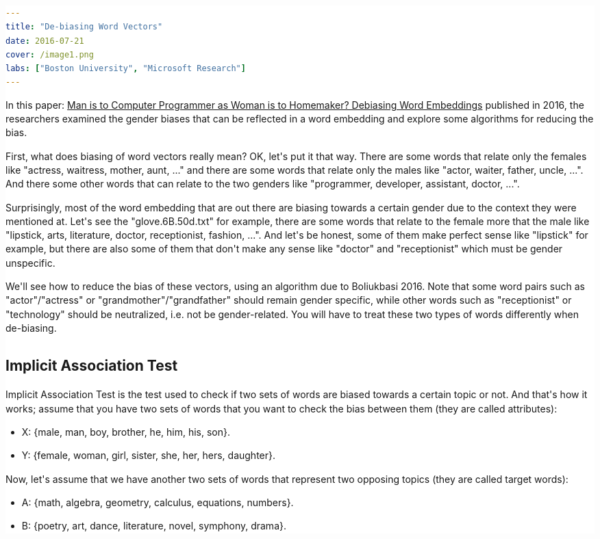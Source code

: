 ```yaml
---
title: "De-biasing Word Vectors"
date: 2016-07-21
cover: /image1.png
labs: ["Boston University", "Microsoft Research"]
---
```


In this paper: [Man is to Computer Programmer as Woman is to Homemaker?
Debiasing Word Embeddings](https://arxiv.org/pdf/1607.06520.pdf) published in
2016, the researchers examined the gender biases that can be reflected in a
word embedding and explore some algorithms for reducing the bias.

First, what does biasing of word vectors really mean? OK, let's put it
that way. There are some words that relate only the females like
"actress, waitress, mother, aunt, ..." and there are some words that
relate only the males like "actor, waiter, father, uncle, ...". And
there some other words that can relate to the two genders like
"programmer, developer, assistant, doctor, ...".

Surprisingly, most of the word embedding that are out there are biasing
towards a certain gender due to the context they were mentioned at.
Let's see the "glove.6B.50d.txt" for example, there are some words that
relate to the female more that the male like "lipstick, arts,
literature, doctor, receptionist, fashion, ...". And let's be honest,
some of them make perfect sense like "lipstick" for example, but there
are also some of them that don't make any sense like "doctor" and
"receptionist" which must be gender unspecific.

We\'ll see how to reduce the bias of these vectors, using an algorithm
due to Boliukbasi 2016. Note that some word pairs such as
\"actor\"/\"actress\" or \"grandmother\"/\"grandfather\" should remain
gender specific, while other words such as \"receptionist\" or
\"technology\" should be neutralized, i.e. not be gender-related. You
will have to treat these two types of words differently when de-biasing.

Implicit Association Test
-------------------------

Implicit Association Test is the test used to check if two sets of words
are biased towards a certain topic or not. And that's how it works;
assume that you have two sets of words that you want to check the bias
between them (they are called attributes):

-   X: {male, man, boy, brother, he, him, his, son}.

-   Y: {female, woman, girl, sister, she, her, hers, daughter}.

Now, let's assume that we have another two sets of words that represent
two opposing topics (they are called target words):

-   A: {math, algebra, geometry, calculus, equations, numbers}.

-   B: {poetry, art, dance, literature, novel, symphony, drama}.
